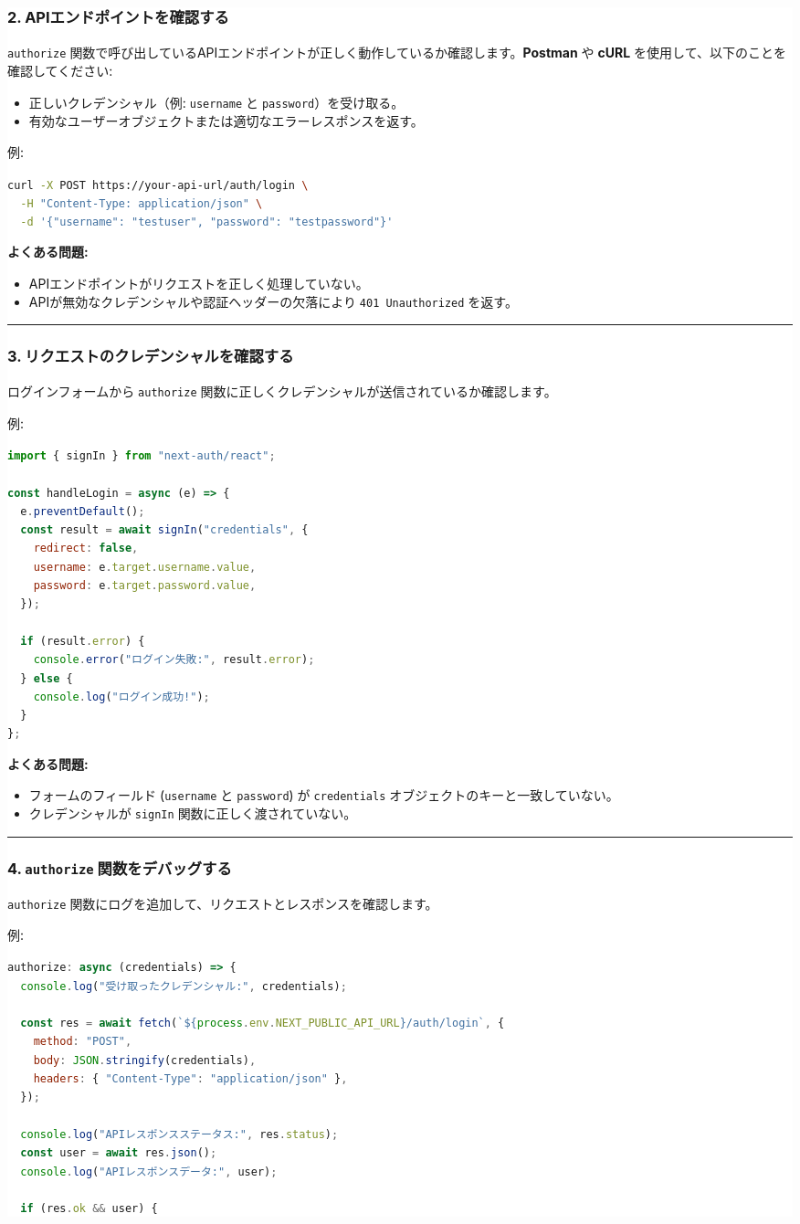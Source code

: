 
### 2. **APIエンドポイントを確認する**
`authorize` 関数で呼び出しているAPIエンドポイントが正しく動作しているか確認します。**Postman** や **cURL** を使用して、以下のことを確認してください:
- 正しいクレデンシャル（例: `username` と `password`）を受け取る。
- 有効なユーザーオブジェクトまたは適切なエラーレスポンスを返す。

例:
```bash
curl -X POST https://your-api-url/auth/login \
  -H "Content-Type: application/json" \
  -d '{"username": "testuser", "password": "testpassword"}'
```

**よくある問題:**
- APIエンドポイントがリクエストを正しく処理していない。
- APIが無効なクレデンシャルや認証ヘッダーの欠落により `401 Unauthorized` を返す。

---

### 3. **リクエストのクレデンシャルを確認する**
ログインフォームから `authorize` 関数に正しくクレデンシャルが送信されているか確認します。

例:
```javascript
import { signIn } from "next-auth/react";

const handleLogin = async (e) => {
  e.preventDefault();
  const result = await signIn("credentials", {
    redirect: false,
    username: e.target.username.value,
    password: e.target.password.value,
  });

  if (result.error) {
    console.error("ログイン失敗:", result.error);
  } else {
    console.log("ログイン成功!");
  }
};
```

**よくある問題:**
- フォームのフィールド (`username` と `password`) が `credentials` オブジェクトのキーと一致していない。
- クレデンシャルが `signIn` 関数に正しく渡されていない。

---

### 4. **`authorize` 関数をデバッグする**
`authorize` 関数にログを追加して、リクエストとレスポンスを確認します。

例:
```javascript
authorize: async (credentials) => {
  console.log("受け取ったクレデンシャル:", credentials);

  const res = await fetch(`${process.env.NEXT_PUBLIC_API_URL}/auth/login`, {
    method: "POST",
    body: JSON.stringify(credentials),
    headers: { "Content-Type": "application/json" },
  });

  console.log("APIレスポンスステータス:", res.status);
  const user = await res.json();
  console.log("APIレスポンスデータ:", user);

  if (res.ok && user) {
```